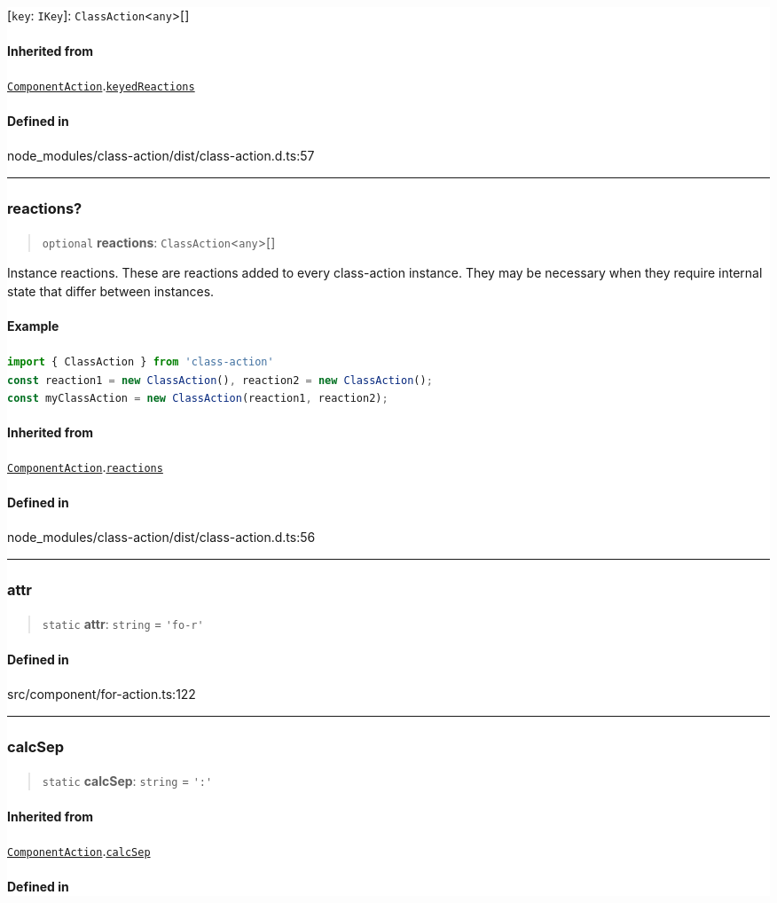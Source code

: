  \[`key`: `IKey`\]: `ClassAction`\<`any`\>[]

#### Inherited from

[`ComponentAction`](ComponentAction.md).[`keyedReactions`](ComponentAction.md#keyedreactions)

#### Defined in

node\_modules/class-action/dist/class-action.d.ts:57

***

### reactions?

> `optional` **reactions**: `ClassAction`\<`any`\>[]

Instance reactions. These are reactions added to every class-action
instance. They may be necessary when they require internal state that
differ between instances.

#### Example

```ts
import { ClassAction } from 'class-action'
const reaction1 = new ClassAction(), reaction2 = new ClassAction();
const myClassAction = new ClassAction(reaction1, reaction2);
```

#### Inherited from

[`ComponentAction`](ComponentAction.md).[`reactions`](ComponentAction.md#reactions)

#### Defined in

node\_modules/class-action/dist/class-action.d.ts:56

***

### attr

> `static` **attr**: `string` = `'fo-r'`

#### Defined in

src/component/for-action.ts:122

***

### calcSep

> `static` **calcSep**: `string` = `':'`

#### Inherited from

[`ComponentAction`](ComponentAction.md).[`calcSep`](ComponentAction.md#calcsep)

#### Defined in

